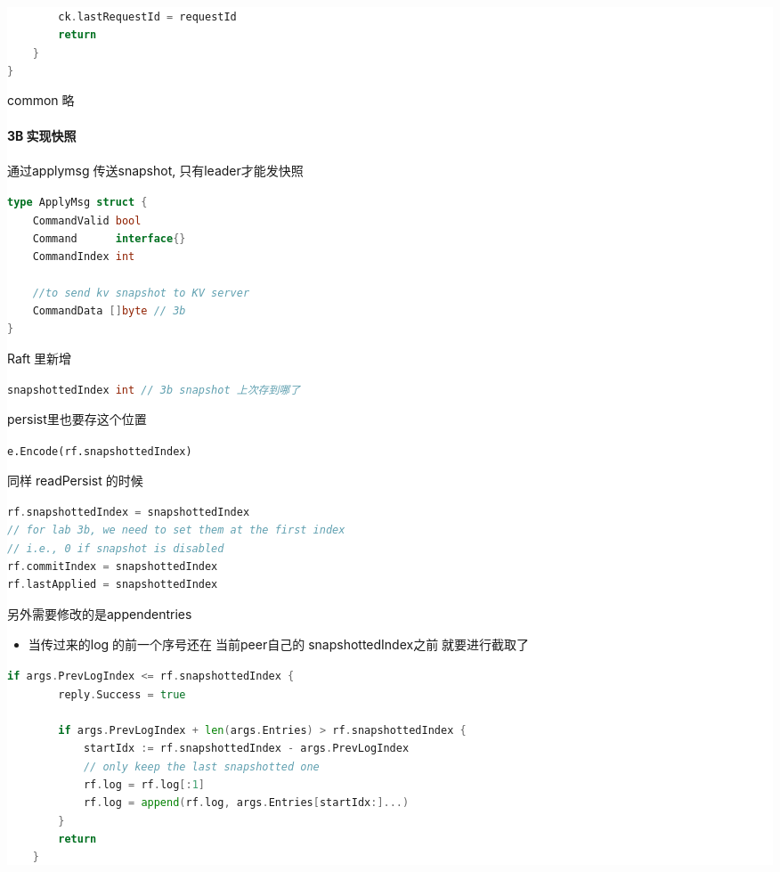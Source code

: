 ```go
		ck.lastRequestId = requestId
		return
	}
}

```

common 略

#### 3B 实现快照

通过applymsg 传送snapshot,   只有leader才能发快照

```go
type ApplyMsg struct {
	CommandValid bool
	Command      interface{}
	CommandIndex int

	//to send kv snapshot to KV server
	CommandData []byte // 3b
}
```

Raft 里新增

```go
snapshottedIndex int // 3b snapshot 上次存到哪了
```

persist里也要存这个位置

```
e.Encode(rf.snapshottedIndex)
```

同样 readPersist 的时候

```go
rf.snapshottedIndex = snapshottedIndex
// for lab 3b, we need to set them at the first index
// i.e., 0 if snapshot is disabled
rf.commitIndex = snapshottedIndex
rf.lastApplied = snapshottedIndex
```

另外需要修改的是appendentries 

+ 当传过来的log 的前一个序号还在 当前peer自己的 snapshottedIndex之前 就要进行截取了

```go
if args.PrevLogIndex <= rf.snapshottedIndex {
		reply.Success = true 

		if args.PrevLogIndex + len(args.Entries) > rf.snapshottedIndex {
			startIdx := rf.snapshottedIndex - args.PrevLogIndex
			// only keep the last snapshotted one 
			rf.log = rf.log[:1]
			rf.log = append(rf.log, args.Entries[startIdx:]...)
		}
		return 
	}
```
